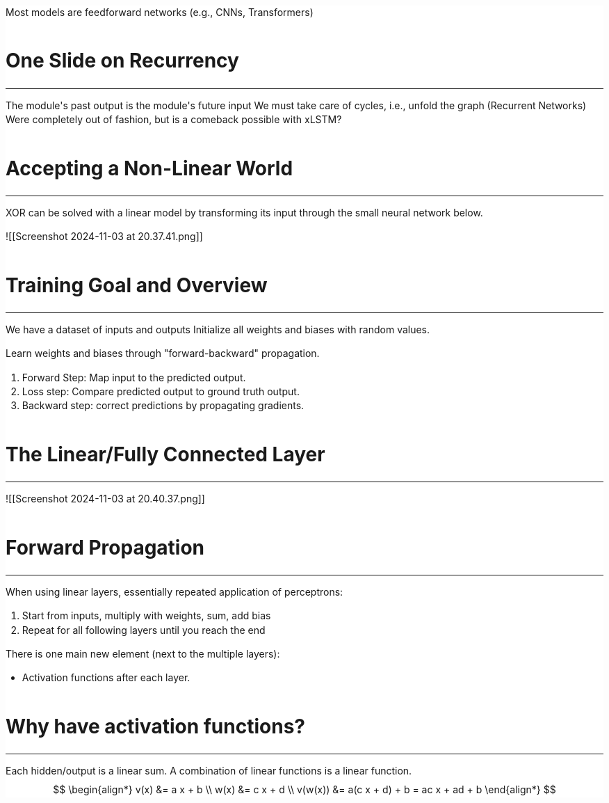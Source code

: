 Most models are feedforward networks (e.g., CNNs, Transformers)

# One Slide on Recurrency
---
The module's past output is the module's future input 
We must take care of cycles, i.e., unfold the graph (Recurrent Networks)
Were completely out of fashion, but is a comeback possible with xLSTM? 

# Accepting a Non-Linear World
---
XOR can be solved with a linear model by transforming its input through the small neural network below. 

![[Screenshot 2024-11-03 at 20.37.41.png]]
# Training Goal and Overview
---

We have a dataset of inputs and outputs 
Initialize all weights and biases with random values. 

Learn weights and biases through "forward-backward" propagation.
1. Forward Step: Map input to the predicted output.
2. Loss step: Compare predicted output to ground truth output.
3. Backward step: correct predictions by propagating gradients.

# The Linear/Fully Connected Layer
---

![[Screenshot 2024-11-03 at 20.40.37.png]]

# Forward Propagation
---

When using linear layers, essentially repeated application of perceptrons:
1. Start from inputs, multiply with weights, sum, add bias 
2. Repeat for all following layers until you reach the end 

There is one main new element (next to the multiple layers):
- Activation functions after each layer. 

# Why have activation functions? 
---

Each hidden/output is a linear sum. 
A combination of linear functions is a linear function. 
$$
\begin{align*}
v(x) &= a x + b \\
w(x) &= c x + d \\
v(w(x)) &= a(c x + d) + b = ac x + ad + b
\end{align*}
$$
